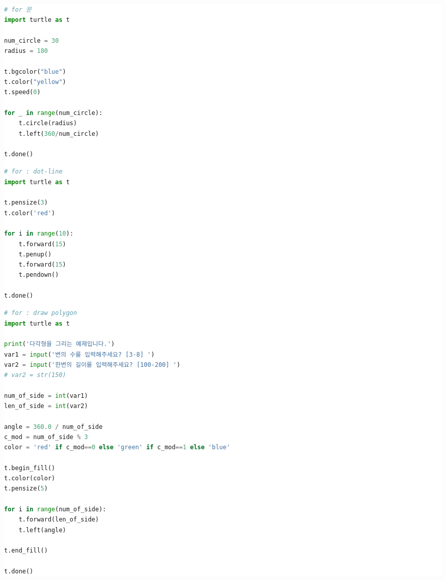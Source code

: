 
```python
# for 문
import turtle as t

num_circle = 30
radius = 180

t.bgcolor("blue")
t.color("yellow")
t.speed(0)

for _ in range(num_circle):
    t.circle(radius)
    t.left(360/num_circle)

t.done()

```


```python
# for : dot-line
import turtle as t

t.pensize(3)
t.color('red')

for i in range(10):
    t.forward(15)
    t.penup()
    t.forward(15)
    t.pendown()

t.done()

```


```python
# for : draw polygon
import turtle as t

print('다각형을 그리는 예제입니다.')
var1 = input('변의 수를 입력해주세요? [3-8] ')
var2 = input('한변의 길이를 입력해주세요? [100-200] ')
# var2 = str(150)

num_of_side = int(var1)
len_of_side = int(var2)

angle = 360.0 / num_of_side
c_mod = num_of_side % 3
color = 'red' if c_mod==0 else 'green' if c_mod==1 else 'blue'

t.begin_fill()
t.color(color)
t.pensize(5)

for i in range(num_of_side):
    t.forward(len_of_side)
    t.left(angle)

t.end_fill()

t.done()

```